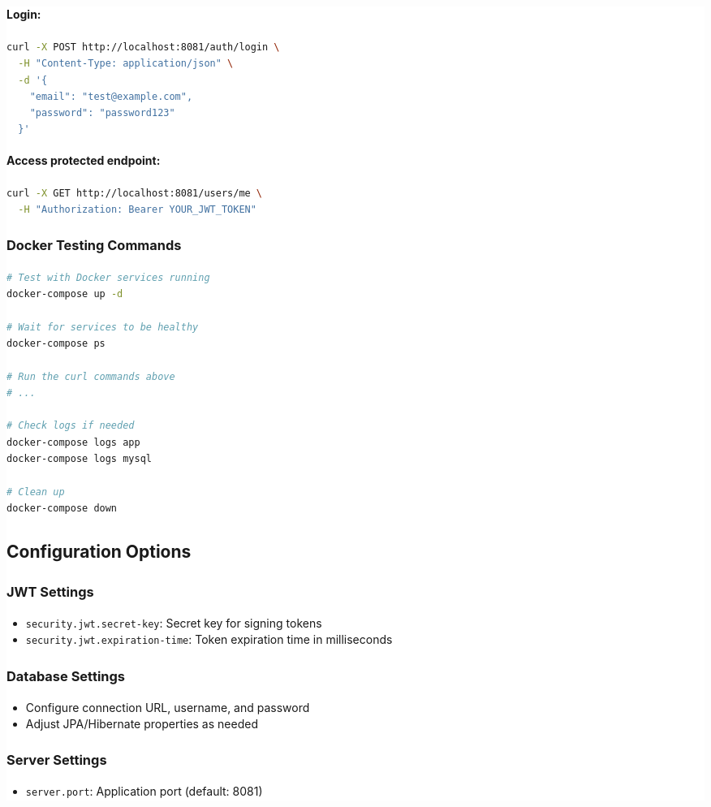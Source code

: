 #### Login:

```bash
curl -X POST http://localhost:8081/auth/login \
  -H "Content-Type: application/json" \
  -d '{
    "email": "test@example.com",
    "password": "password123"
  }'
```

#### Access protected endpoint:

```bash
curl -X GET http://localhost:8081/users/me \
  -H "Authorization: Bearer YOUR_JWT_TOKEN"
```

### Docker Testing Commands

```bash
# Test with Docker services running
docker-compose up -d

# Wait for services to be healthy
docker-compose ps

# Run the curl commands above
# ...

# Check logs if needed
docker-compose logs app
docker-compose logs mysql

# Clean up
docker-compose down
```

## Configuration Options

### JWT Settings

- `security.jwt.secret-key`: Secret key for signing tokens
- `security.jwt.expiration-time`: Token expiration time in milliseconds

### Database Settings

- Configure connection URL, username, and password
- Adjust JPA/Hibernate properties as needed

### Server Settings

- `server.port`: Application port (default: 8081)
